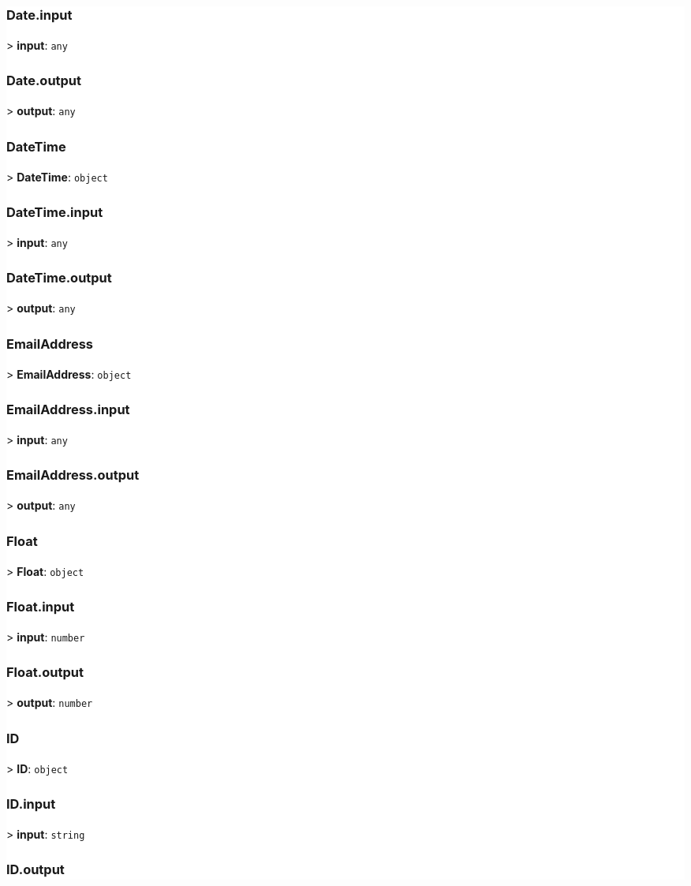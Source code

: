 ### Date.input

\> **input**: `any`

### Date.output

\> **output**: `any`

### DateTime

\> **DateTime**: `object`

### DateTime.input

\> **input**: `any`

### DateTime.output

\> **output**: `any`

### EmailAddress

\> **EmailAddress**: `object`

### EmailAddress.input

\> **input**: `any`

### EmailAddress.output

\> **output**: `any`

### Float

\> **Float**: `object`

### Float.input

\> **input**: `number`

### Float.output

\> **output**: `number`

### ID

\> **ID**: `object`

### ID.input

\> **input**: `string`

### ID.output
